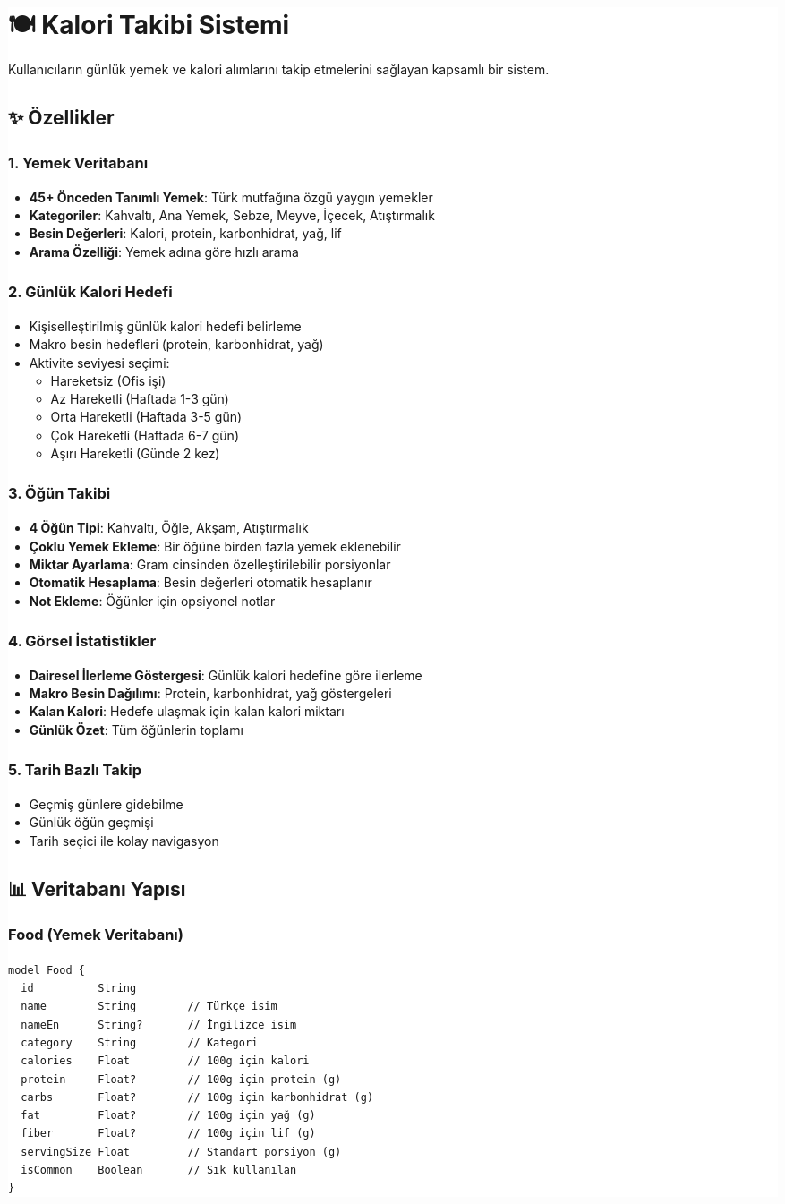 # 🍽️ Kalori Takibi Sistemi

Kullanıcıların günlük yemek ve kalori alımlarını takip etmelerini sağlayan kapsamlı bir sistem.

## ✨ Özellikler

### 1. Yemek Veritabanı
- **45+ Önceden Tanımlı Yemek**: Türk mutfağına özgü yaygın yemekler
- **Kategoriler**: Kahvaltı, Ana Yemek, Sebze, Meyve, İçecek, Atıştırmalık
- **Besin Değerleri**: Kalori, protein, karbonhidrat, yağ, lif
- **Arama Özelliği**: Yemek adına göre hızlı arama

### 2. Günlük Kalori Hedefi
- Kişiselleştirilmiş günlük kalori hedefi belirleme
- Makro besin hedefleri (protein, karbonhidrat, yağ)
- Aktivite seviyesi seçimi:
  - Hareketsiz (Ofis işi)
  - Az Hareketli (Haftada 1-3 gün)
  - Orta Hareketli (Haftada 3-5 gün)
  - Çok Hareketli (Haftada 6-7 gün)
  - Aşırı Hareketli (Günde 2 kez)

### 3. Öğün Takibi
- **4 Öğün Tipi**: Kahvaltı, Öğle, Akşam, Atıştırmalık
- **Çoklu Yemek Ekleme**: Bir öğüne birden fazla yemek eklenebilir
- **Miktar Ayarlama**: Gram cinsinden özelleştirilebilir porsiyonlar
- **Otomatik Hesaplama**: Besin değerleri otomatik hesaplanır
- **Not Ekleme**: Öğünler için opsiyonel notlar

### 4. Görsel İstatistikler
- **Dairesel İlerleme Göstergesi**: Günlük kalori hedefine göre ilerleme
- **Makro Besin Dağılımı**: Protein, karbonhidrat, yağ göstergeleri
- **Kalan Kalori**: Hedefe ulaşmak için kalan kalori miktarı
- **Günlük Özet**: Tüm öğünlerin toplamı

### 5. Tarih Bazlı Takip
- Geçmiş günlere gidebilme
- Günlük öğün geçmişi
- Tarih seçici ile kolay navigasyon

## 📊 Veritabanı Yapısı

### Food (Yemek Veritabanı)
```prisma
model Food {
  id          String
  name        String        // Türkçe isim
  nameEn      String?       // İngilizce isim
  category    String        // Kategori
  calories    Float         // 100g için kalori
  protein     Float?        // 100g için protein (g)
  carbs       Float?        // 100g için karbonhidrat (g)
  fat         Float?        // 100g için yağ (g)
  fiber       Float?        // 100g için lif (g)
  servingSize Float         // Standart porsiyon (g)
  isCommon    Boolean       // Sık kullanılan
}
```
